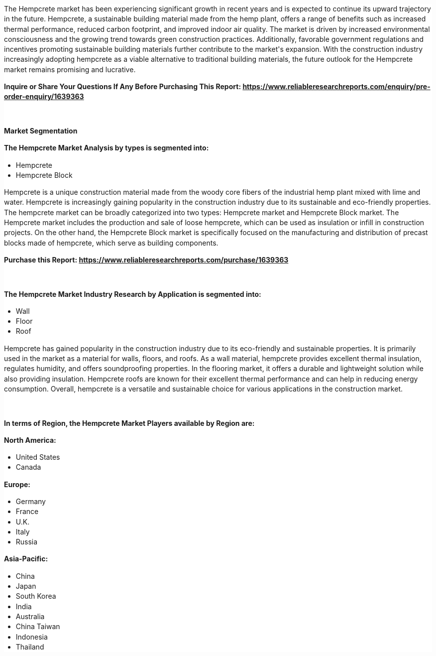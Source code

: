 <p><p>The Hempcrete market has been experiencing significant growth in recent years and is expected to continue its upward trajectory in the future. Hempcrete, a sustainable building material made from the hemp plant, offers a range of benefits such as increased thermal performance, reduced carbon footprint, and improved indoor air quality. The market is driven by increased environmental consciousness and the growing trend towards green construction practices. Additionally, favorable government regulations and incentives promoting sustainable building materials further contribute to the market's expansion. With the construction industry increasingly adopting hempcrete as a viable alternative to traditional building materials, the future outlook for the Hempcrete market remains promising and lucrative.</p></p>
<p><strong>Inquire or Share Your Questions If Any Before Purchasing This Report: <a href="https://www.reliableresearchreports.com/enquiry/pre-order-enquiry/1639363">https://www.reliableresearchreports.com/enquiry/pre-order-enquiry/1639363</a></strong></p>
<p>&nbsp;</p>
<p><strong>Market Segmentation</strong></p>
<p><strong>The Hempcrete Market Analysis by types is segmented into:</strong></p>
<p><ul><li>Hempcrete</li><li>Hempcrete Block</li></ul></p>
<p><p>Hempcrete is a unique construction material made from the woody core fibers of the industrial hemp plant mixed with lime and water. Hempcrete is increasingly gaining popularity in the construction industry due to its sustainable and eco-friendly properties. The hempcrete market can be broadly categorized into two types: Hempcrete market and Hempcrete Block market. The Hempcrete market includes the production and sale of loose hempcrete, which can be used as insulation or infill in construction projects. On the other hand, the Hempcrete Block market is specifically focused on the manufacturing and distribution of precast blocks made of hempcrete, which serve as building components.</p></p>
<p><strong>Purchase this Report:&nbsp;<a href="https://www.reliableresearchreports.com/purchase/1639363">https://www.reliableresearchreports.com/purchase/1639363</a></strong></p>
<p>&nbsp;</p>
<p><strong>The Hempcrete Market Industry Research by Application is segmented into:</strong></p>
<p><ul><li>Wall</li><li>Floor</li><li>Roof</li></ul></p>
<p><p>Hempcrete has gained popularity in the construction industry due to its eco-friendly and sustainable properties. It is primarily used in the market as a material for walls, floors, and roofs. As a wall material, hempcrete provides excellent thermal insulation, regulates humidity, and offers soundproofing properties. In the flooring market, it offers a durable and lightweight solution while also providing insulation. Hempcrete roofs are known for their excellent thermal performance and can help in reducing energy consumption. Overall, hempcrete is a versatile and sustainable choice for various applications in the construction market.</p></p>
<p>&nbsp;</p>
<p><strong>In terms of Region, the Hempcrete Market Players available by Region are:</strong></p>
<p>
    <p> <strong> North America: </strong>
        <ul>
            <li>United States</li>
            <li>Canada</li>
        </ul>
        </p> 
    <p> <strong> Europe: </strong>
        <ul>
            <li>Germany</li>
            <li>France</li>
            <li>U.K.</li>
            <li>Italy</li>
            <li>Russia</li>
        </ul>
        </p> 
    <p> <strong> Asia-Pacific: </strong>
        <ul>
            <li>China</li>
            <li>Japan</li>
            <li>South Korea</li>
            <li>India</li>
            <li>Australia</li>
            <li>China Taiwan</li>
            <li>Indonesia</li>
            <li>Thailand</li>
